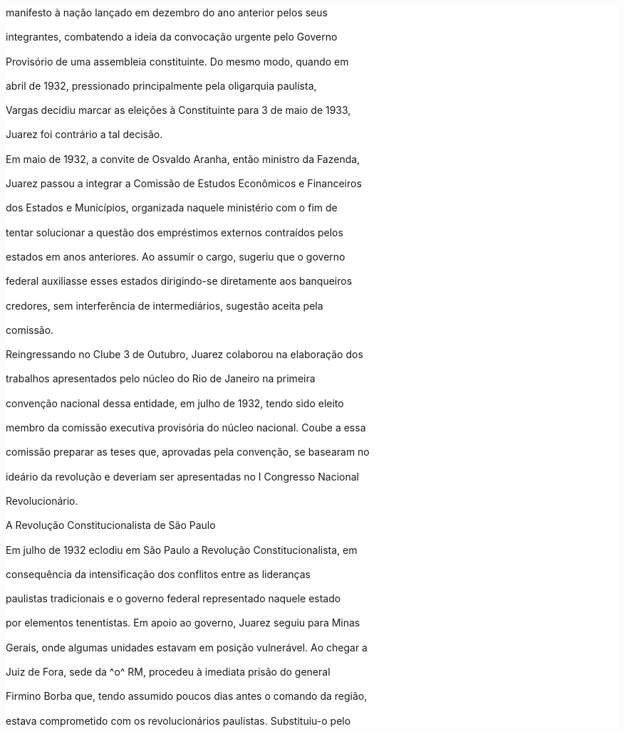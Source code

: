 manifesto à nação lançado em dezembro do ano anterior pelos seus

integrantes, combatendo a ideia da convocação urgente pelo Governo

Provisório de uma assembleia constituinte. Do mesmo modo, quando em

abril de 1932, pressionado principalmente pela oligarquia paulista,

Vargas decidiu marcar as eleições à Constituinte para 3 de maio de 1933,

Juarez foi contrário a tal decisão.



Em maio de 1932, a convite de Osvaldo Aranha, então ministro da Fazenda,

Juarez passou a integrar a Comissão de Estudos Econômicos e Financeiros

dos Estados e Municípios, organizada naquele ministério com o fim de

tentar solucionar a questão dos empréstimos externos contraídos pelos

estados em anos anteriores. Ao assumir o cargo, sugeriu que o governo

federal auxiliasse esses estados dirigindo-se diretamente aos banqueiros

credores, sem interferência de intermediários, sugestão aceita pela

comissão.



Reingressando no Clube 3 de Outubro, Juarez colaborou na elaboração dos

trabalhos apresentados pelo núcleo do Rio de Janeiro na primeira

convenção nacional dessa entidade, em julho de 1932, tendo sido eleito

membro da comissão executiva provisória do núcleo nacional. Coube a essa

comissão preparar as teses que, aprovadas pela convenção, se basearam no

ideário da revolução e deveriam ser apresentadas no I Congresso Nacional

Revolucionário.



A Revolução Constitucionalista de São Paulo



Em julho de 1932 eclodiu em São Paulo a Revolução Constitucionalista, em

consequência da intensificação dos conflitos entre as lideranças

paulistas tradicionais e o governo federal representado naquele estado

por elementos tenentistas. Em apoio ao governo, Juarez seguiu para Minas

Gerais, onde algumas unidades estavam em posição vulnerável. Ao chegar a

Juiz de Fora, sede da ^o^ RM, procedeu à imediata prisão do general

Firmino Borba que, tendo assumido poucos dias antes o comando da região,

estava comprometido com os revolucionários paulistas. Substituiu-o pelo
